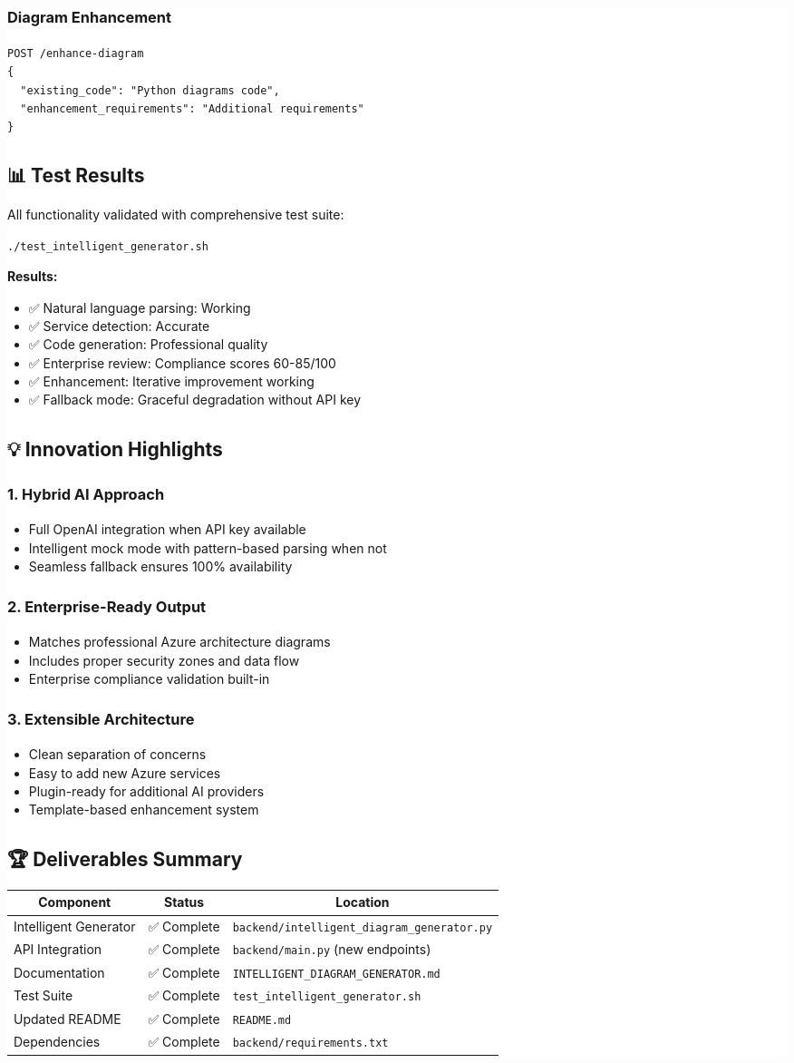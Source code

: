 ### Diagram Enhancement  
```http
POST /enhance-diagram
{
  "existing_code": "Python diagrams code",
  "enhancement_requirements": "Additional requirements"
}
```

## 📊 **Test Results** 

All functionality validated with comprehensive test suite:

```bash
./test_intelligent_generator.sh
```

**Results:**
- ✅ Natural language parsing: Working
- ✅ Service detection: Accurate  
- ✅ Code generation: Professional quality
- ✅ Enterprise review: Compliance scores 60-85/100
- ✅ Enhancement: Iterative improvement working
- ✅ Fallback mode: Graceful degradation without API key

## 💡 **Innovation Highlights**

### **1. Hybrid AI Approach**
- Full OpenAI integration when API key available
- Intelligent mock mode with pattern-based parsing when not
- Seamless fallback ensures 100% availability

### **2. Enterprise-Ready Output** 
- Matches professional Azure architecture diagrams
- Includes proper security zones and data flow
- Enterprise compliance validation built-in

### **3. Extensible Architecture**
- Clean separation of concerns
- Easy to add new Azure services
- Plugin-ready for additional AI providers
- Template-based enhancement system

## 🏆 **Deliverables Summary**

| Component | Status | Location |
|-----------|--------|----------|
| Intelligent Generator | ✅ Complete | `backend/intelligent_diagram_generator.py` |
| API Integration | ✅ Complete | `backend/main.py` (new endpoints) |
| Documentation | ✅ Complete | `INTELLIGENT_DIAGRAM_GENERATOR.md` |
| Test Suite | ✅ Complete | `test_intelligent_generator.sh` |
| Updated README | ✅ Complete | `README.md` |
| Dependencies | ✅ Complete | `backend/requirements.txt` |
